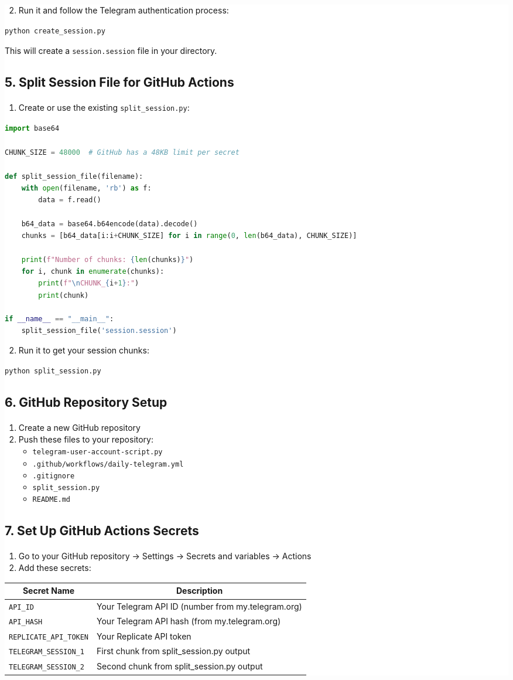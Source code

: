 2. Run it and follow the Telegram authentication process:
```bash
python create_session.py
```

This will create a `session.session` file in your directory.

## 5. Split Session File for GitHub Actions

1. Create or use the existing `split_session.py`:
```python
import base64

CHUNK_SIZE = 48000  # GitHub has a 48KB limit per secret

def split_session_file(filename):
    with open(filename, 'rb') as f:
        data = f.read()
    
    b64_data = base64.b64encode(data).decode()
    chunks = [b64_data[i:i+CHUNK_SIZE] for i in range(0, len(b64_data), CHUNK_SIZE)]
    
    print(f"Number of chunks: {len(chunks)}")
    for i, chunk in enumerate(chunks):
        print(f"\nCHUNK_{i+1}:")
        print(chunk)

if __name__ == "__main__":
    split_session_file('session.session')
```

2. Run it to get your session chunks:
```bash
python split_session.py
```

## 6. GitHub Repository Setup

1. Create a new GitHub repository
2. Push these files to your repository:
   - `telegram-user-account-script.py`
   - `.github/workflows/daily-telegram.yml`
   - `.gitignore`
   - `split_session.py`
   - `README.md`

## 7. Set Up GitHub Actions Secrets

1. Go to your GitHub repository → Settings → Secrets and variables → Actions
2. Add these secrets:

| Secret Name | Description |
|------------|-------------|
| `API_ID` | Your Telegram API ID (number from my.telegram.org) |
| `API_HASH` | Your Telegram API hash (from my.telegram.org) |
| `REPLICATE_API_TOKEN` | Your Replicate API token |
| `TELEGRAM_SESSION_1` | First chunk from split_session.py output |
| `TELEGRAM_SESSION_2` | Second chunk from split_session.py output |
